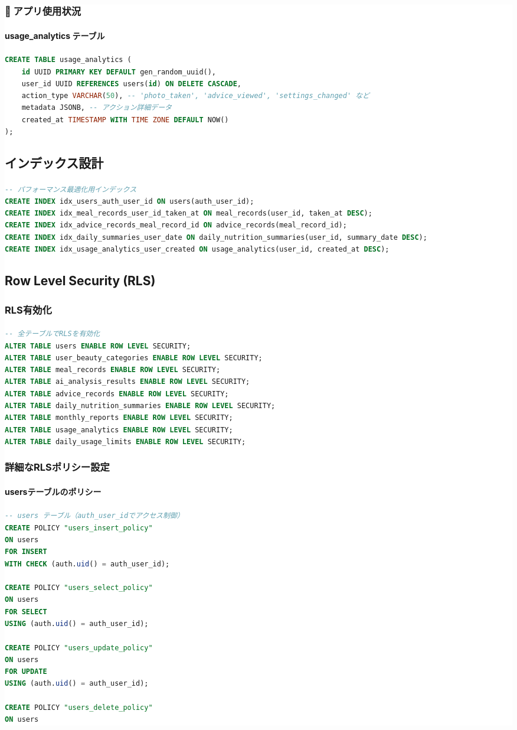 ### 📱 アプリ使用状況

#### usage_analytics テーブル
```sql
CREATE TABLE usage_analytics (
    id UUID PRIMARY KEY DEFAULT gen_random_uuid(),
    user_id UUID REFERENCES users(id) ON DELETE CASCADE,
    action_type VARCHAR(50), -- 'photo_taken', 'advice_viewed', 'settings_changed' など
    metadata JSONB, -- アクション詳細データ
    created_at TIMESTAMP WITH TIME ZONE DEFAULT NOW()
);
```

## インデックス設計

```sql
-- パフォーマンス最適化用インデックス
CREATE INDEX idx_users_auth_user_id ON users(auth_user_id);
CREATE INDEX idx_meal_records_user_id_taken_at ON meal_records(user_id, taken_at DESC);
CREATE INDEX idx_advice_records_meal_record_id ON advice_records(meal_record_id);
CREATE INDEX idx_daily_summaries_user_date ON daily_nutrition_summaries(user_id, summary_date DESC);
CREATE INDEX idx_usage_analytics_user_created ON usage_analytics(user_id, created_at DESC);
```

## Row Level Security (RLS)

### RLS有効化
```sql
-- 全テーブルでRLSを有効化
ALTER TABLE users ENABLE ROW LEVEL SECURITY;
ALTER TABLE user_beauty_categories ENABLE ROW LEVEL SECURITY;
ALTER TABLE meal_records ENABLE ROW LEVEL SECURITY;
ALTER TABLE ai_analysis_results ENABLE ROW LEVEL SECURITY;
ALTER TABLE advice_records ENABLE ROW LEVEL SECURITY;
ALTER TABLE daily_nutrition_summaries ENABLE ROW LEVEL SECURITY;
ALTER TABLE monthly_reports ENABLE ROW LEVEL SECURITY;
ALTER TABLE usage_analytics ENABLE ROW LEVEL SECURITY;
ALTER TABLE daily_usage_limits ENABLE ROW LEVEL SECURITY;
```

### 詳細なRLSポリシー設定

#### usersテーブルのポリシー
```sql
-- users テーブル（auth_user_idでアクセス制御）
CREATE POLICY "users_insert_policy" 
ON users 
FOR INSERT 
WITH CHECK (auth.uid() = auth_user_id);

CREATE POLICY "users_select_policy" 
ON users 
FOR SELECT 
USING (auth.uid() = auth_user_id);

CREATE POLICY "users_update_policy" 
ON users 
FOR UPDATE 
USING (auth.uid() = auth_user_id);

CREATE POLICY "users_delete_policy" 
ON users 
```